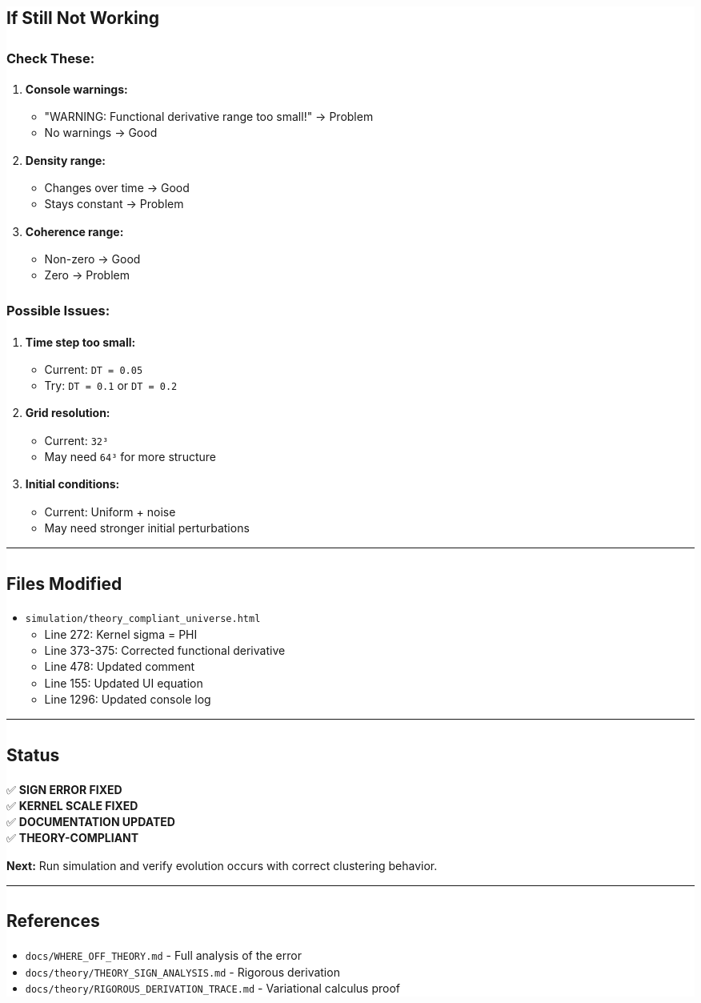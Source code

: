 
## If Still Not Working

### Check These:

1. **Console warnings:**
   - "WARNING: Functional derivative range too small!" → Problem
   - No warnings → Good

2. **Density range:**
   - Changes over time → Good
   - Stays constant → Problem

3. **Coherence range:**
   - Non-zero → Good
   - Zero → Problem

### Possible Issues:

1. **Time step too small:**
   - Current: `DT = 0.05`
   - Try: `DT = 0.1` or `DT = 0.2`

2. **Grid resolution:**
   - Current: `32³`
   - May need `64³` for more structure

3. **Initial conditions:**
   - Current: Uniform + noise
   - May need stronger initial perturbations

---

## Files Modified

- `simulation/theory_compliant_universe.html`
  - Line 272: Kernel sigma = PHI
  - Line 373-375: Corrected functional derivative
  - Line 478: Updated comment
  - Line 155: Updated UI equation
  - Line 1296: Updated console log

---

## Status

✅ **SIGN ERROR FIXED**  
✅ **KERNEL SCALE FIXED**  
✅ **DOCUMENTATION UPDATED**  
✅ **THEORY-COMPLIANT**

**Next:** Run simulation and verify evolution occurs with correct clustering behavior.

---

## References

- `docs/WHERE_OFF_THEORY.md` - Full analysis of the error
- `docs/theory/THEORY_SIGN_ANALYSIS.md` - Rigorous derivation
- `docs/theory/RIGOROUS_DERIVATION_TRACE.md` - Variational calculus proof

